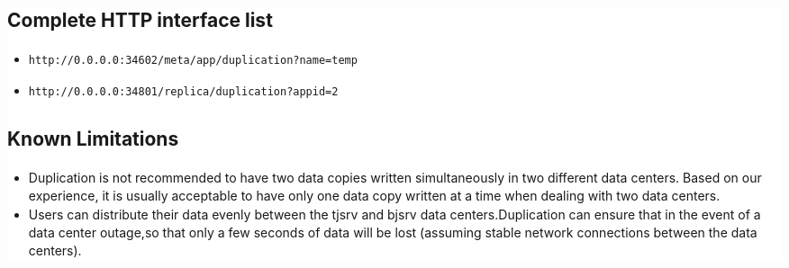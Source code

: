 

## Complete HTTP interface list

- `http://0.0.0.0:34602/meta/app/duplication?name=temp`

- `http://0.0.0.0:34801/replica/duplication?appid=2`



## Known Limitations

- Duplication is not recommended to have two data copies written simultaneously in two different data centers. Based on our experience, it is usually acceptable to have only one data copy written at a time when dealing with two data centers.
- Users can distribute their data evenly between the tjsrv and bjsrv data centers.Duplication can ensure that in the event of a data center outage,so that only a few seconds of data will be lost (assuming stable network connections between the data centers).
